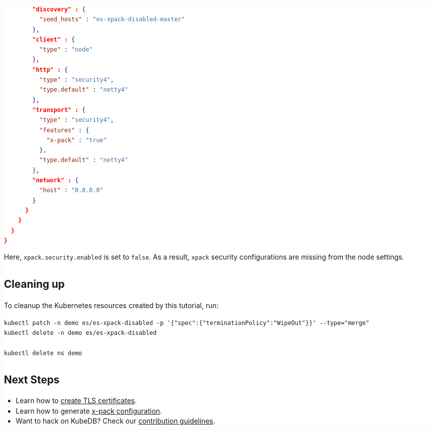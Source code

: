 ```json
        "discovery" : {
          "seed_hosts" : "es-xpack-disabled-master"
        },
        "client" : {
          "type" : "node"
        },
        "http" : {
          "type" : "security4",
          "type.default" : "netty4"
        },
        "transport" : {
          "type" : "security4",
          "features" : {
            "x-pack" : "true"
          },
          "type.default" : "netty4"
        },
        "network" : {
          "host" : "0.0.0.0"
        }
      }
    }
  }
}
```

Here, `xpack.security.enabled` is set to `false`. As a result, `xpack` security configurations are missing from the node settings.

## Cleaning up

To cleanup the Kubernetes resources created by this tutorial, run:

```console
kubectl patch -n demo es/es-xpack-disabled -p '{"spec":{"terminationPolicy":"WipeOut"}}' --type="merge"
kubectl delete -n demo es/es-xpack-disabled

kubectl delete ns demo
```

## Next Steps

- Learn how to [create TLS certificates](/docs/guides/elasticsearch/x-pack/issue-certificate.md).
- Learn how to generate [x-pack configuration](/docs/guides/elasticsearch/x-pack/configuration.md).
- Want to hack on KubeDB? Check our [contribution guidelines](/docs/CONTRIBUTING.md).

